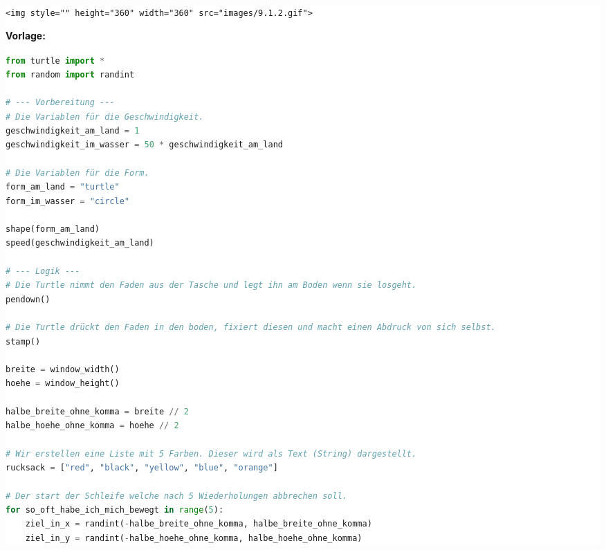     <img style="" height="360" width="360" src="images/9.1.2.gif">
</div>

**Vorlage:**
```python
from turtle import *
from random import randint

# --- Vorbereitung ---
# Die Variablen für die Geschwindigkeit.
geschwindigkeit_am_land = 1
geschwindigkeit_im_wasser = 50 * geschwindigkeit_am_land

# Die Variablen für die Form.
form_am_land = "turtle"
form_im_wasser = "circle"

shape(form_am_land) 
speed(geschwindigkeit_am_land)

# --- Logik ---
# Die Turtle nimmt den Faden aus der Tasche und legt ihn am Boden wenn sie losgeht.
pendown()

# Die Turtle drückt den Faden in den boden, fixiert diesen und macht einen Abdruck von sich selbst.
stamp()

breite = window_width()
hoehe = window_height()

halbe_breite_ohne_komma = breite // 2 
halbe_hoehe_ohne_komma = hoehe // 2

# Wir erstellen eine Liste mit 5 Farben. Dieser wird als Text (String) dargestellt. 
rucksack = ["red", "black", "yellow", "blue", "orange"]

# Der start der Schleife welche nach 5 Wiederholungen abbrechen soll. 
for so_oft_habe_ich_mich_bewegt in range(5):
    ziel_in_x = randint(-halbe_breite_ohne_komma, halbe_breite_ohne_komma) 
    ziel_in_y = randint(-halbe_hoehe_ohne_komma, halbe_hoehe_ohne_komma) 

```